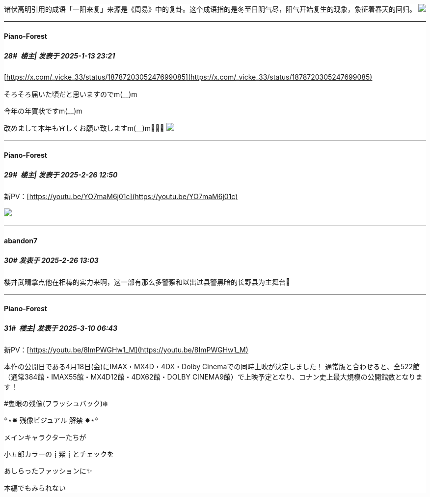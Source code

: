 诸伏高明引用的成语「一阳来复」来源是《周易》中的复卦。这个成语指的是冬至日阴气尽，阳气开始复生的现象，象征着春天的回归。
<img src="https://p.sda1.dev/21/1a59b53c6eed9a353b5a6f820f7e947b/0026YIXUgy1hx4j3uffuyj60zu0ppzp302.jpg" referrerpolicy="no-referrer">

*****

####  Piano-Forest  
##### 28#         楼主| 发表于 2025-1-13 23:21

[https://x.com/_vicke_33/status/1878720305247699085](https://x.com/_vicke_33/status/1878720305247699085)

そろそろ届いた頃だと思いますのでm(__)m

今年の年賀状ですm(__)m

改めまして本年も宜しくお願い致しますm(__)m🙇‍♂😃
<img src="https://p.sda1.dev/21/988bac72ccccaf53b34ec825080a2520/20250113_231952.jpg" referrerpolicy="no-referrer">

*****

####  Piano-Forest  
##### 29#         楼主| 发表于 2025-2-26 12:50

新PV：[https://youtu.be/YO7maM6j01c](https://youtu.be/YO7maM6j01c)

<img src="https://p.sda1.dev/22/9f687ced27f3f323182f3c859749ec27/20250226_124728.jpg" referrerpolicy="no-referrer">

*****

####  abandon7  
##### 30#       发表于 2025-2-26 13:03

樱井武晴拿点他在相棒的实力来啊，这一部有那么多警察和以出过县警黑暗的长野县为主舞台🤧

*****

####  Piano-Forest  
##### 31#         楼主| 发表于 2025-3-10 06:43

新PV：[https://youtu.be/8ImPWGHw1_M](https://youtu.be/8ImPWGHw1_M)

本作の公開日である4月18日(金)にIMAX・MX4D・4DX・Dolby Cinemaでの同時上映が決定しました！ 通常版と合わせると、全522館（通常384館・IMAX55館・MX4D12館・4DX62館・DOLBY CINEMA9館）で上映予定となり、コナン史上最大規模の公開館数となります！

#隻眼の残像(フラッシュバック)❄️

꙳⋆✸ 残像ビジュアル 解禁 ✸⋆꙳

メインキャラクターたちが

小五郎カラーの┋紫┋とチェックを

あしらったファッションに✨️

本編でもみられない
